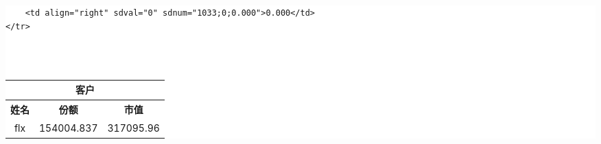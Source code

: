 		<td align="right" sdval="0" sdnum="1033;0;0.000">0.000</td>
	</tr>
</table>
<br />
<br />
<table>
	<tr>
		<th colspan="12"  height="21" align="center" valign="middle"><font face="Noto Sans CJK SC Regular">客户</font></th>
		</tr>
	<tr>
		<th height="22" align="center"><font face="Noto Sans CJK SC Regular">姓名</font></th>
		<th align="center"><font face="Noto Sans CJK SC Regular">份额</font></th>
		<th align="center"><font face="Noto Sans CJK SC Regular">市值</font></th>
	</tr>
	<tr>
		<td height="17" align="center">flx</td>
		<td align="center" sdval="154004.837" sdnum="1033;">154004.837</td>
		<td align="center" sdval="317095.959383" sdnum="1033;0;0.00">317095.96</td>
	</tr>
</table>

